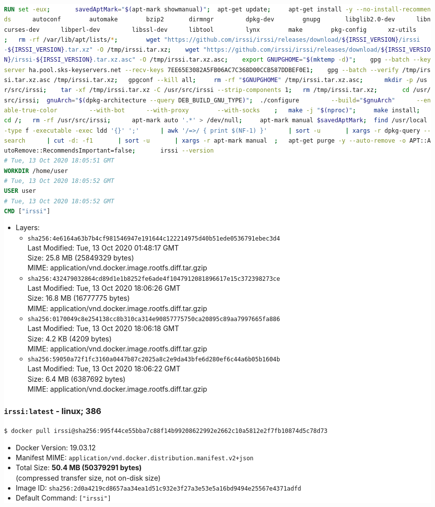 ```dockerfile
RUN set -eux; 		savedAptMark="$(apt-mark showmanual)"; 	apt-get update; 	apt-get install -y --no-install-recommends 		autoconf 		automake 		bzip2 		dirmngr 		dpkg-dev 		gnupg 		libglib2.0-dev 		libncurses-dev 		libperl-dev 		libssl-dev 		libtool 		lynx 		make 		pkg-config 		xz-utils 	; 	rm -rf /var/lib/apt/lists/*; 		wget "https://github.com/irssi/irssi/releases/download/${IRSSI_VERSION}/irssi-${IRSSI_VERSION}.tar.xz" -O /tmp/irssi.tar.xz; 	wget "https://github.com/irssi/irssi/releases/download/${IRSSI_VERSION}/irssi-${IRSSI_VERSION}.tar.xz.asc" -O /tmp/irssi.tar.xz.asc; 	export GNUPGHOME="$(mktemp -d)"; 	gpg --batch --keyserver ha.pool.sks-keyservers.net --recv-keys 7EE65E3082A5FB06AC7C368D00CCB587DDBEF0E1; 	gpg --batch --verify /tmp/irssi.tar.xz.asc /tmp/irssi.tar.xz; 	gpgconf --kill all; 	rm -rf "$GNUPGHOME" /tmp/irssi.tar.xz.asc; 		mkdir -p /usr/src/irssi; 	tar -xf /tmp/irssi.tar.xz -C /usr/src/irssi --strip-components 1; 	rm /tmp/irssi.tar.xz; 		cd /usr/src/irssi; 	gnuArch="$(dpkg-architecture --query DEB_BUILD_GNU_TYPE)"; 	./configure 		--build="$gnuArch" 		--enable-true-color 		--with-bot 		--with-proxy 		--with-socks 	; 	make -j "$(nproc)"; 	make install; 		cd /; 	rm -rf /usr/src/irssi; 		apt-mark auto '.*' > /dev/null; 	apt-mark manual $savedAptMark; 	find /usr/local -type f -executable -exec ldd '{}' ';' 		| awk '/=>/ { print $(NF-1) }' 		| sort -u 		| xargs -r dpkg-query --search 		| cut -d: -f1 		| sort -u 		| xargs -r apt-mark manual 	; 	apt-get purge -y --auto-remove -o APT::AutoRemove::RecommendsImportant=false; 		irssi --version
# Tue, 13 Oct 2020 18:05:51 GMT
WORKDIR /home/user
# Tue, 13 Oct 2020 18:05:52 GMT
USER user
# Tue, 13 Oct 2020 18:05:52 GMT
CMD ["irssi"]
```

-	Layers:
	-	`sha256:4e6164a63b7b4cf981546947e191644c122214975d40b51ede0536791ebec3d4`  
		Last Modified: Tue, 13 Oct 2020 01:48:17 GMT  
		Size: 25.8 MB (25849329 bytes)  
		MIME: application/vnd.docker.image.rootfs.diff.tar.gzip
	-	`sha256:432479032864cd89d1e1b8252fe6ade4f1047912081896617e15c372398273ce`  
		Last Modified: Tue, 13 Oct 2020 18:06:26 GMT  
		Size: 16.8 MB (16777775 bytes)  
		MIME: application/vnd.docker.image.rootfs.diff.tar.gzip
	-	`sha256:0170049c8e254138cc8b310ca314e90857775750ca20895c89aa7997665fa886`  
		Last Modified: Tue, 13 Oct 2020 18:06:18 GMT  
		Size: 4.2 KB (4209 bytes)  
		MIME: application/vnd.docker.image.rootfs.diff.tar.gzip
	-	`sha256:59050a72f1fc3160a0447b87c2025a8c2e9da43bfe6d280ef6c44a6b05b1604b`  
		Last Modified: Tue, 13 Oct 2020 18:06:22 GMT  
		Size: 6.4 MB (6387692 bytes)  
		MIME: application/vnd.docker.image.rootfs.diff.tar.gzip

### `irssi:latest` - linux; 386

```console
$ docker pull irssi@sha256:995f44ce55bba7c88f14b99208622992e2662c10a5812e2f7fb10874d5c78d73
```

-	Docker Version: 19.03.12
-	Manifest MIME: `application/vnd.docker.distribution.manifest.v2+json`
-	Total Size: **50.4 MB (50379291 bytes)**  
	(compressed transfer size, not on-disk size)
-	Image ID: `sha256:2d0a4219cd8657aa34ea1d51c932e3f27a3e53e5a16bd9494e25567e4371adfd`
-	Default Command: `["irssi"]`
